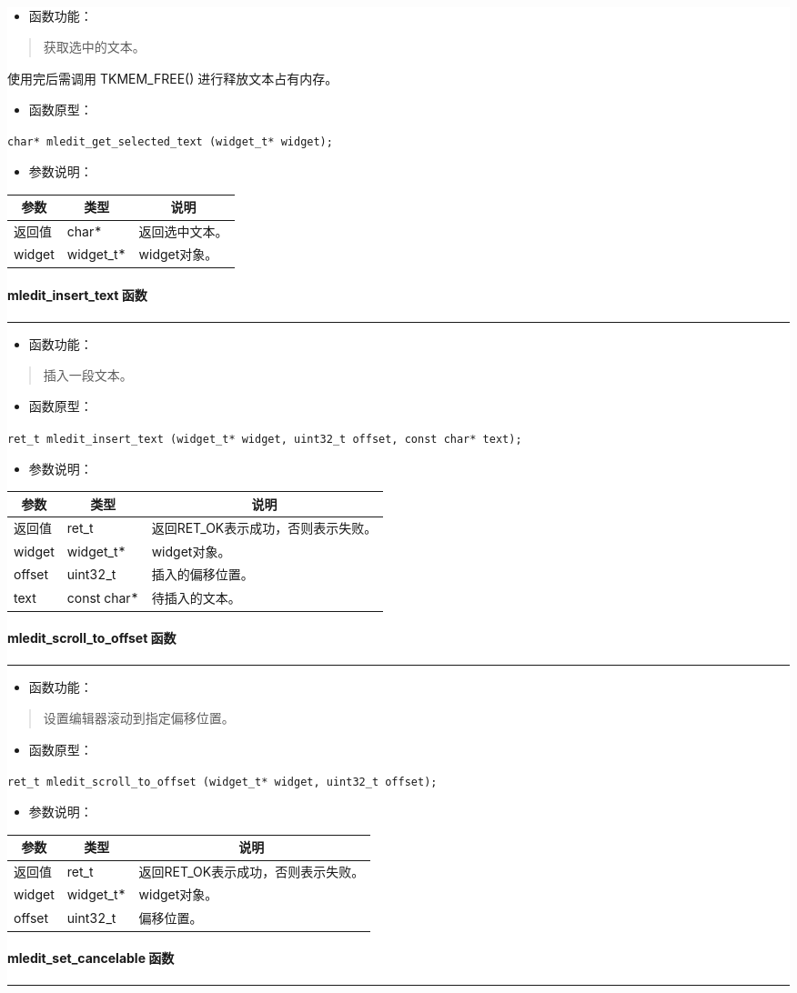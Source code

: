 * 函数功能：

> <p id="mledit_t_mledit_get_selected_text">获取选中的文本。
使用完后需调用 TKMEM_FREE() 进行释放文本占有内存。

* 函数原型：

```
char* mledit_get_selected_text (widget_t* widget);
```

* 参数说明：

| 参数 | 类型 | 说明 |
| -------- | ----- | --------- |
| 返回值 | char* | 返回选中文本。 |
| widget | widget\_t* | widget对象。 |
#### mledit\_insert\_text 函数
-----------------------

* 函数功能：

> <p id="mledit_t_mledit_insert_text">插入一段文本。

* 函数原型：

```
ret_t mledit_insert_text (widget_t* widget, uint32_t offset, const char* text);
```

* 参数说明：

| 参数 | 类型 | 说明 |
| -------- | ----- | --------- |
| 返回值 | ret\_t | 返回RET\_OK表示成功，否则表示失败。 |
| widget | widget\_t* | widget对象。 |
| offset | uint32\_t | 插入的偏移位置。 |
| text | const char* | 待插入的文本。 |
#### mledit\_scroll\_to\_offset 函数
-----------------------

* 函数功能：

> <p id="mledit_t_mledit_scroll_to_offset">设置编辑器滚动到指定偏移位置。

* 函数原型：

```
ret_t mledit_scroll_to_offset (widget_t* widget, uint32_t offset);
```

* 参数说明：

| 参数 | 类型 | 说明 |
| -------- | ----- | --------- |
| 返回值 | ret\_t | 返回RET\_OK表示成功，否则表示失败。 |
| widget | widget\_t* | widget对象。 |
| offset | uint32\_t | 偏移位置。 |
#### mledit\_set\_cancelable 函数
-----------------------
